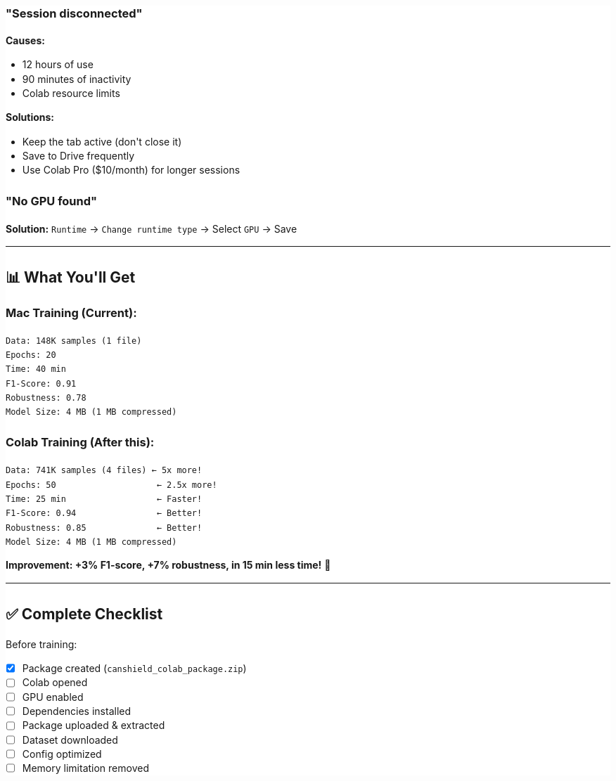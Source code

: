 ### "Session disconnected"
**Causes:**
- 12 hours of use
- 90 minutes of inactivity
- Colab resource limits

**Solutions:**
- Keep the tab active (don't close it)
- Save to Drive frequently
- Use Colab Pro ($10/month) for longer sessions

### "No GPU found"
**Solution:** `Runtime` → `Change runtime type` → Select `GPU` → Save

---

## 📊 What You'll Get

### Mac Training (Current):
```
Data: 148K samples (1 file)
Epochs: 20
Time: 40 min
F1-Score: 0.91
Robustness: 0.78
Model Size: 4 MB (1 MB compressed)
```

### Colab Training (After this):
```
Data: 741K samples (4 files) ← 5x more!
Epochs: 50                    ← 2.5x more!
Time: 25 min                  ← Faster!
F1-Score: 0.94                ← Better!
Robustness: 0.85              ← Better!
Model Size: 4 MB (1 MB compressed)
```

**Improvement: +3% F1-score, +7% robustness, in 15 min less time!** 🎉

---

## ✅ Complete Checklist

Before training:
- [x] Package created (`canshield_colab_package.zip`)
- [ ] Colab opened
- [ ] GPU enabled
- [ ] Dependencies installed
- [ ] Package uploaded & extracted
- [ ] Dataset downloaded
- [ ] Config optimized
- [ ] Memory limitation removed
